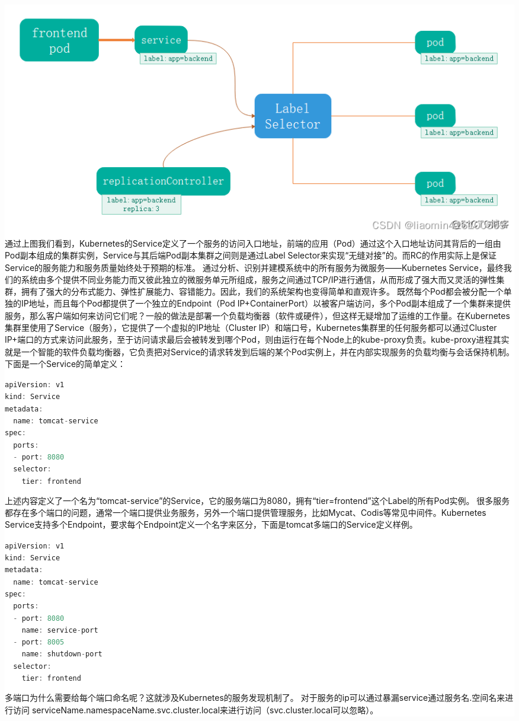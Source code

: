 ![在这里插入图片描述](/docs/images/content/devops/kubernetes/k8s_dev_01.md.images/92d4ab8c55377382f5870da05793d58b.png)
通过上图我们看到，Kubernetes的Service定义了一个服务的访问入口地址，前端的应用（Pod）通过这个入口地址访问其背后的一组由Pod副本组成的集群实例，Service与其后端Pod副本集群之间则是通过Label Selector来实现“无缝对接”的。而RC的作用实际上是保证Service的服务能力和服务质量始终处于预期的标准。
通过分析、识别并建模系统中的所有服务为微服务——Kubernetes Service，最终我们的系统由多个提供不同业务能力而又彼此独立的微服务单元所组成，服务之间通过TCP/IP进行通信，从而形成了强大而又灵活的弹性集群，拥有了强大的分布式能力、弹性扩展能力、容错能力。因此，我们的系统架构也变得简单和直观许多。
既然每个Pod都会被分配一个单独的IP地址，而且每个Pod都提供了一个独立的Endpoint（Pod IP+ContainerPort）以被客户端访问，多个Pod副本组成了一个集群来提供服务，那么客户端如何来访问它们呢？一般的做法是部署一个负载均衡器（软件或硬件），但这样无疑增加了运维的工作量。在Kubernetes集群里使用了Service（服务），它提供了一个虚拟的IP地址（Cluster IP）和端口号，Kubernetes集群里的任何服务都可以通过Cluster IP+端口的方式来访问此服务，至于访问请求最后会被转发到哪个Pod，则由运行在每个Node上的kube-proxy负责。kube-proxy进程其实就是一个智能的软件负载均衡器，它负责把对Service的请求转发到后端的某个Pod实例上，并在内部实现服务的负载均衡与会话保持机制。
下面是一个Service的简单定义：

```javascript
apiVersion: v1
kind: Service
metadata:
  name: tomcat-service
spec:
  ports:
  - port: 8080
  selector:
    tier: frontend
```
上述内容定义了一个名为“tomcat-service”的Service，它的服务端口为8080，拥有“tier=frontend”这个Label的所有Pod实例。
很多服务都存在多个端口的问题，通常一个端口提供业务服务，另外一个端口提供管理服务，比如Mycat、Codis等常见中间件。Kubernetes Service支持多个Endpoint，要求每个Endpoint定义一个名字来区分，下面是tomcat多端口的Service定义样例。

```javascript
apiVersion: v1
kind: Service
metadata:
  name: tomcat-service
spec:
  ports:
  - port: 8080
    name: service-port
  - port: 8005
    name: shutdown-port
  selector:
    tier: frontend
```
多端口为什么需要给每个端口命名呢？这就涉及Kubernetes的服务发现机制了。
对于服务的ip可以通过暴漏service通过服务名.空间名来进行访问 serviceName.namespaceName.svc.cluster.local来进行访问（svc.cluster.local可以忽略）。
